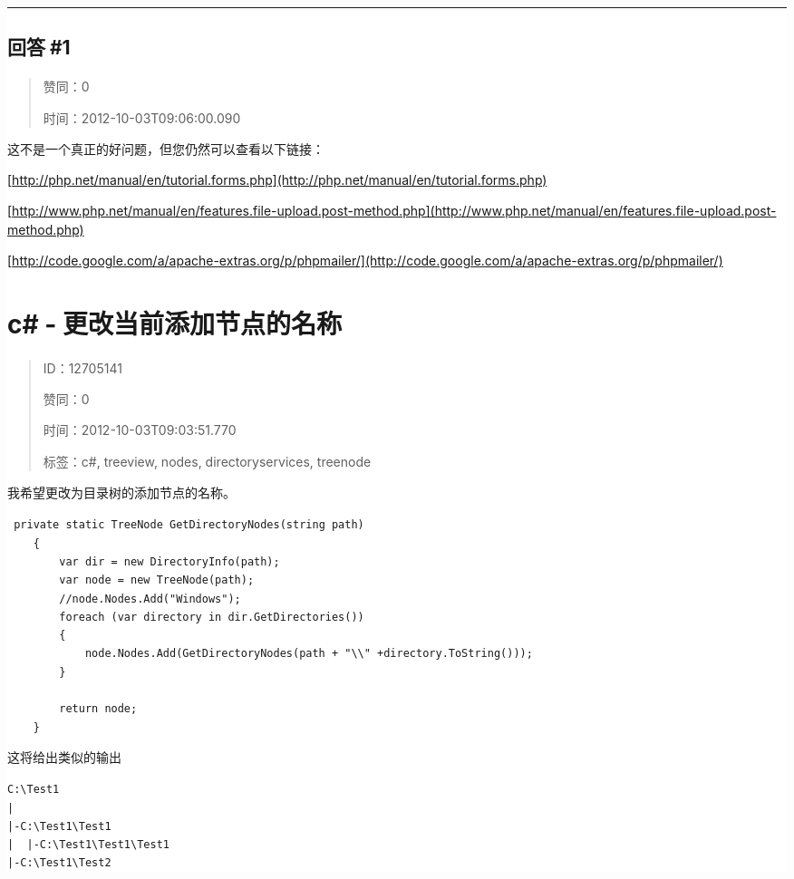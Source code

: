 * * *

## 回答 #1

> 赞同：0
> 
> 时间：2012-10-03T09:06:00.090

这不是一个真正的好问题，但您仍然可以查看以下链接：

[http://php.net/manual/en/tutorial.forms.php](http://php.net/manual/en/tutorial.forms.php)

[http://www.php.net/manual/en/features.file-upload.post-method.php](http://www.php.net/manual/en/features.file-upload.post-method.php)

[http://code.google.com/a/apache-extras.org/p/phpmailer/](http://code.google.com/a/apache-extras.org/p/phpmailer/)

# c# - 更改当前添加节点的名称

> ID：12705141
> 
> 赞同：0
> 
> 时间：2012-10-03T09:03:51.770
> 
> 标签：c#, treeview, nodes, directoryservices, treenode

我希望更改为目录树的添加节点的名称。

```
 private static TreeNode GetDirectoryNodes(string path)
    {
        var dir = new DirectoryInfo(path);
        var node = new TreeNode(path);
        //node.Nodes.Add("Windows");
        foreach (var directory in dir.GetDirectories())
        {
            node.Nodes.Add(GetDirectoryNodes(path + "\\" +directory.ToString()));
        }

        return node;
    } 
```

这将给出类似的输出

```
C:\Test1
|
|-C:\Test1\Test1
|  |-C:\Test1\Test1\Test1
|-C:\Test1\Test2 
```
